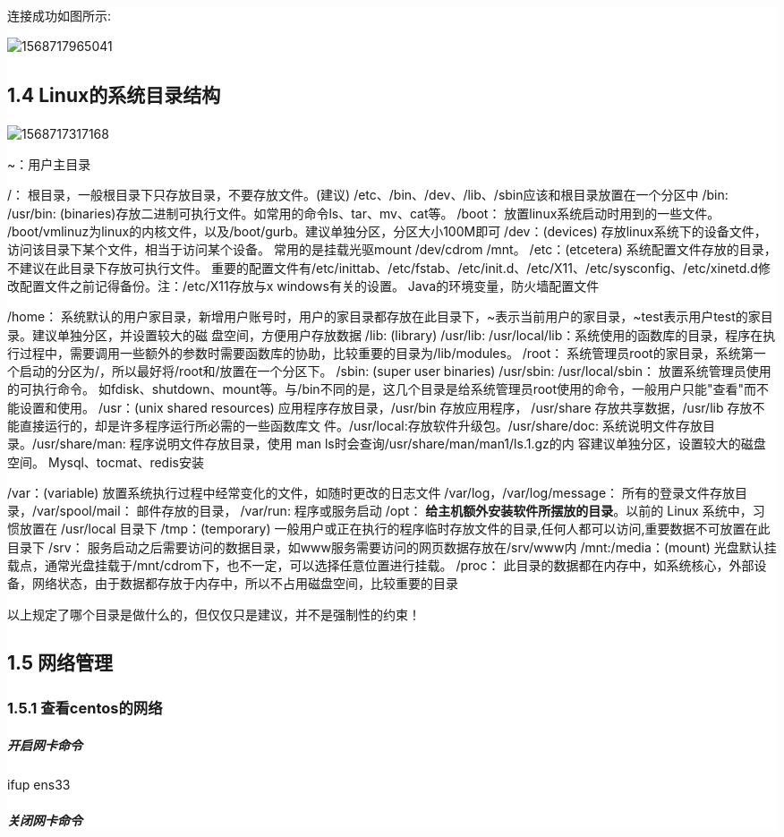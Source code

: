 连接成功如图所示:

![1568717965041](unit01.assets/1568717965041.png) 

## 1.4 Linux的系统目录结构

![1568717317168](unit01.assets/1568717317168.png) 

~：用户主目录 

/：  根目录，一般根目录下只存放目录，不要存放文件。(建议)
	/etc、/bin、/dev、/lib、/sbin应该和根目录放置在一个分区中
/bin:     /usr/bin:  (binaries)存放二进制可执行文件。如常用的命令ls、tar、mv、cat等。
/boot： 放置linux系统启动时用到的一些文件。
	/boot/vmlinuz为linux的内核文件，以及/boot/gurb。建议单独分区，分区大小100M即可
/dev：(devices) 存放linux系统下的设备文件，访问该目录下某个文件，相当于访问某个设备。
	常用的是挂载光驱mount /dev/cdrom /mnt。
/etc：(etcetera) 系统配置文件存放的目录，不建议在此目录下存放可执行文件。
	重要的配置文件有/etc/inittab、/etc/fstab、/etc/init.d、/etc/X11、/etc/sysconfig、/etc/xinetd.d修改配置文件之前记得备份。注：/etc/X11存放与x windows有关的设置。
	Java的环境变量，防火墙配置文件

/home： 系统默认的用户家目录，新增用户账号时，用户的家目录都存放在此目录下，~表示当前用户的家目录，~test表示用户test的家目录。建议单独分区，并设置较大的磁	盘空间，方便用户存放数据
/lib: (library) /usr/lib: /usr/local/lib：系统使用的函数库的目录，程序在执行过程中，需要调用一些额外的参数时需要函数库的协助，比较重要的目录为/lib/modules。
/root： 系统管理员root的家目录，系统第一个启动的分区为/，所以最好将/root和/放置在一个分区下。
/sbin: (super user binaries)  /usr/sbin:   /usr/local/sbin： 放置系统管理员使用的可执行命令。
	如fdisk、shutdown、mount等。与/bin不同的是，这几个目录是给系统管理员root使用的命令，一般用户只能"查看"而不能设置和使用。
/usr：(unix shared resources) 应用程序存放目录，/usr/bin 存放应用程序， /usr/share 存放共享数据，/usr/lib 存放不能直接运行的，却是许多程序运行所必需的一些函数库文	件。/usr/local:存放软件升级包。/usr/share/doc: 系统说明文件存放目录。/usr/share/man: 程序说明文件存放目录，使用 man ls时会查询/usr/share/man/man1/ls.1.gz的内	容建议单独分区，设置较大的磁盘空间。
	Mysql、tocmat、redis安装

/var：(variable) 放置系统执行过程中经常变化的文件，如随时更改的日志文件 /var/log，/var/log/message： 所有的登录文件存放目录，/var/spool/mail： 邮件存放的目录， /var/run: 程序或服务启动
/opt： **给主机额外安装软件所摆放的目录**。以前的 Linux 系统中，习惯放置在 /usr/local 目录下
/tmp：(temporary) 一般用户或正在执行的程序临时存放文件的目录,任何人都可以访问,重要数据不可放置在此目录下
/srv： 服务启动之后需要访问的数据目录，如www服务需要访问的网页数据存放在/srv/www内
/mnt:/media：(mount) 光盘默认挂载点，通常光盘挂载于/mnt/cdrom下，也不一定，可以选择任意位置进行挂载。
/proc： 此目录的数据都在内存中，如系统核心，外部设备，网络状态，由于数据都存放于内存中，所以不占用磁盘空间，比较重要的目录

以上规定了哪个目录是做什么的，但仅仅只是建议，并不是强制性的约束！

## 1.5 网络管理

### 1.5.1 查看centos的网络

#####   开启网卡命令

ifup ens33

##### 关闭网卡命令
